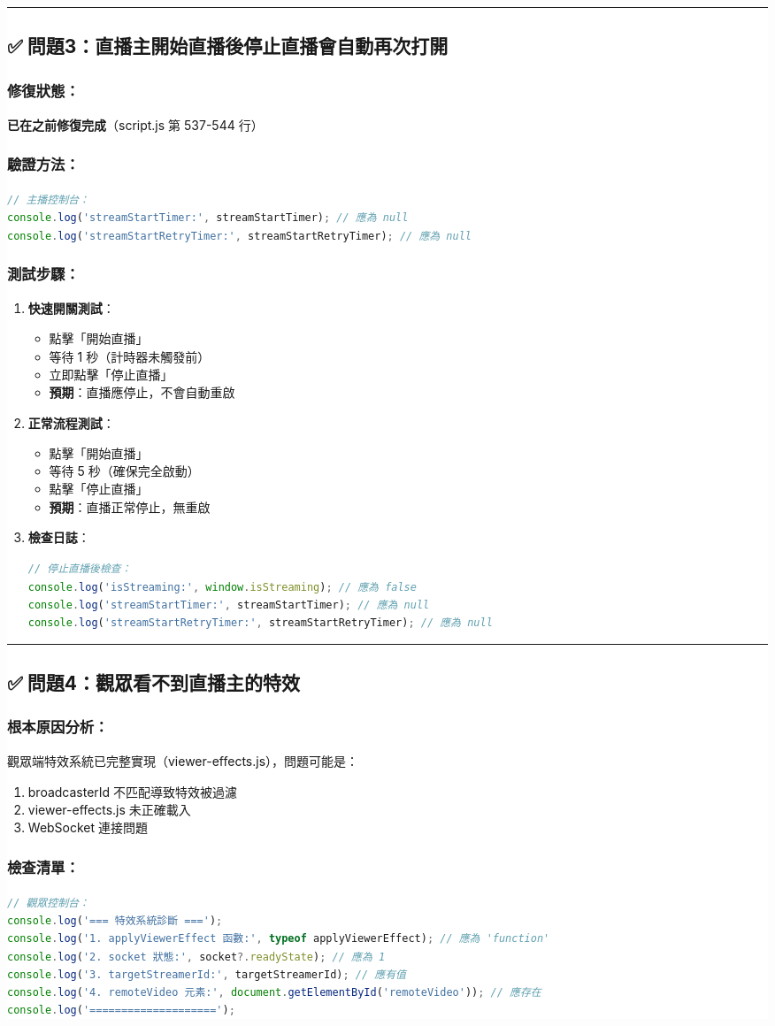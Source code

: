 
---

## ✅ 問題3：直播主開始直播後停止直播會自動再次打開

### 修復狀態：
**已在之前修復完成**（script.js 第 537-544 行）

### 驗證方法：
```javascript
// 主播控制台：
console.log('streamStartTimer:', streamStartTimer); // 應為 null
console.log('streamStartRetryTimer:', streamStartRetryTimer); // 應為 null
```

### 測試步驟：
1. **快速開關測試**：
   - 點擊「開始直播」
   - 等待 1 秒（計時器未觸發前）
   - 立即點擊「停止直播」
   - **預期**：直播應停止，不會自動重啟

2. **正常流程測試**：
   - 點擊「開始直播」
   - 等待 5 秒（確保完全啟動）
   - 點擊「停止直播」
   - **預期**：直播正常停止，無重啟

3. **檢查日誌**：
   ```javascript
   // 停止直播後檢查：
   console.log('isStreaming:', window.isStreaming); // 應為 false
   console.log('streamStartTimer:', streamStartTimer); // 應為 null
   console.log('streamStartRetryTimer:', streamStartRetryTimer); // 應為 null
   ```

---

## ✅ 問題4：觀眾看不到直播主的特效

### 根本原因分析：
觀眾端特效系統已完整實現（viewer-effects.js），問題可能是：
1. broadcasterId 不匹配導致特效被過濾
2. viewer-effects.js 未正確載入
3. WebSocket 連接問題

### 檢查清單：
```javascript
// 觀眾控制台：
console.log('=== 特效系統診斷 ===');
console.log('1. applyViewerEffect 函數:', typeof applyViewerEffect); // 應為 'function'
console.log('2. socket 狀態:', socket?.readyState); // 應為 1
console.log('3. targetStreamerId:', targetStreamerId); // 應有值
console.log('4. remoteVideo 元素:', document.getElementById('remoteVideo')); // 應存在
console.log('====================');
```
